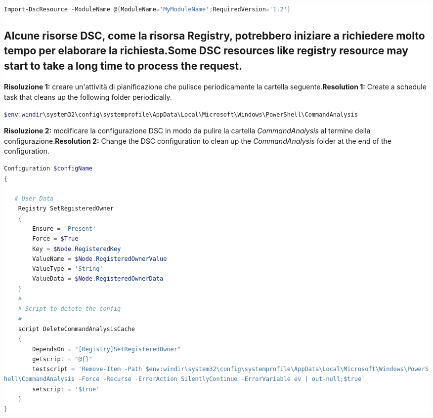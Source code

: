 ```powershell
Import-DscResource -ModuleName @{ModuleName='MyModuleName';RequiredVersion='1.2'}
```

## <a name="some-dsc-resources-like-registry-resource-may-start-to-take-a-long-time-to-process-the-request"></a><span data-ttu-id="a108b-171">Alcune risorse DSC, come la risorsa Registry, potrebbero iniziare a richiedere molto tempo per elaborare la richiesta.</span><span class="sxs-lookup"><span data-stu-id="a108b-171">Some DSC resources like registry resource may start to take a long time to process the request.</span></span>

<span data-ttu-id="a108b-172">**Risoluzione 1:** creare un'attività di pianificazione che pulisce periodicamente la cartella seguente.</span><span class="sxs-lookup"><span data-stu-id="a108b-172">**Resolution 1:** Create a schedule task that cleans up the following folder periodically.</span></span>

```powershell
$env:windir\system32\config\systemprofile\AppData\Local\Microsoft\Windows\PowerShell\CommandAnalysis
```

<span data-ttu-id="a108b-173">**Risoluzione 2:** modificare la configurazione DSC in modo da pulire la cartella *CommandAnalysis* al termine della configurazione.</span><span class="sxs-lookup"><span data-stu-id="a108b-173">**Resolution 2:** Change the DSC configuration to clean up the *CommandAnalysis* folder at the end of the configuration.</span></span>

```powershell
Configuration $configName
{

   # User Data
    Registry SetRegisteredOwner
    {
        Ensure = 'Present'
        Force = $True
        Key = $Node.RegisteredKey
        ValueName = $Node.RegisteredOwnerValue
        ValueType = 'String'
        ValueData = $Node.RegisteredOwnerData
    }
    #
    # Script to delete the config
    #
    script DeleteCommandAnalysisCache
    {
        DependsOn = "[Registry]SetRegisteredOwner"
        getscript = "@{}"
        testscript = 'Remove-Item -Path $env:windir\system32\config\systemprofile\AppData\Local\Microsoft\Windows\PowerShell\CommandAnalysis -Force -Recurse -ErrorAction SilentlyContinue -ErrorVariable ev | out-null;$true'
        setscript = '$true'
    }
}
```
